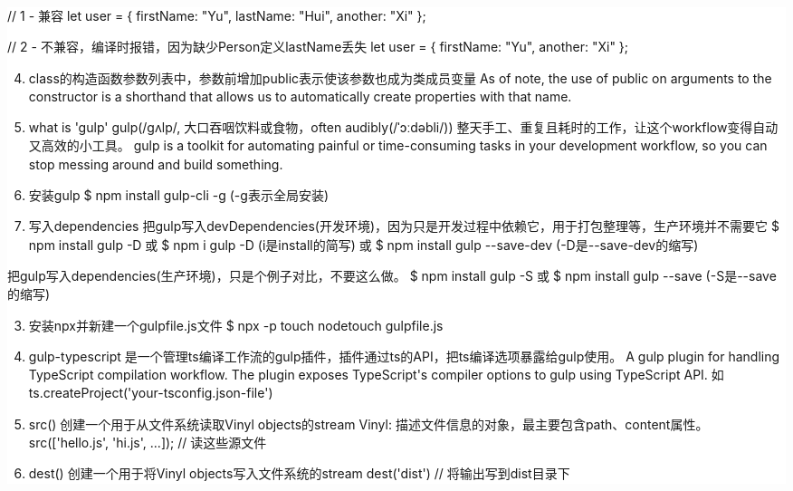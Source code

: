 // 1 - 兼容
let user = {
  firstName: "Yu",
  lastName: "Hui",
  another: "Xi"
};

// 2 - 不兼容，编译时报错，因为缺少Person定义lastName丢失
let user = {
  firstName: "Yu",
  another: "Xi"
};

4. class的构造函数参数列表中，参数前增加public表示使该参数也成为类成员变量
As of note, the use of public on arguments to the constructor is a shorthand that allows us to automatically create properties with that name.

5. what is 'gulp'
gulp(/ɡʌlp/, 大口吞咽饮料或食物，often audibly(/ˈɔːdəbli/))
整天手工、重复且耗时的工作，让这个workflow变得自动又高效的小工具。
gulp is a toolkit for automating painful or time-consuming tasks in your development workflow, so you can stop messing around and build something.

  1. 安装gulp
  $ npm install gulp-cli -g (-g表示全局安装)

  2. 写入dependencies
  把gulp写入devDependencies(开发环境)，因为只是开发过程中依赖它，用于打包整理等，生产环境并不需要它
  $ npm install gulp -D 
  或 
  $ npm i gulp -D (i是install的简写)
  或
  $ npm install gulp --save-dev (-D是--save-dev的缩写)

  把gulp写入dependencies(生产环境)，只是个例子对比，不要这么做。
  $ npm install gulp -S
  或
  $ npm install gulp --save (-S是--save的缩写)

  3. 安装npx并新建一个gulpfile.js文件
  $ npx -p touch nodetouch gulpfile.js

  4. gulp-typescript
  是一个管理ts编译工作流的gulp插件，插件通过ts的API，把ts编译选项暴露给gulp使用。
  A gulp plugin for handling TypeScript compilation workflow. The plugin exposes TypeScript's compiler options to gulp using TypeScript API.
  如ts.createProject('your-tsconfig.json-file')

  5. src()
  创建一个用于从文件系统读取Vinyl objects的stream
  Vinyl: 描述文件信息的对象，最主要包含path、content属性。
  src(['hello.js', 'hi.js', ...]); // 读这些源文件

  6. dest()
  创建一个用于将Vinyl objects写入文件系统的stream
  dest('dist') // 将输出写到dist目录下


  [index: number]: string;
  [index: string]: number;